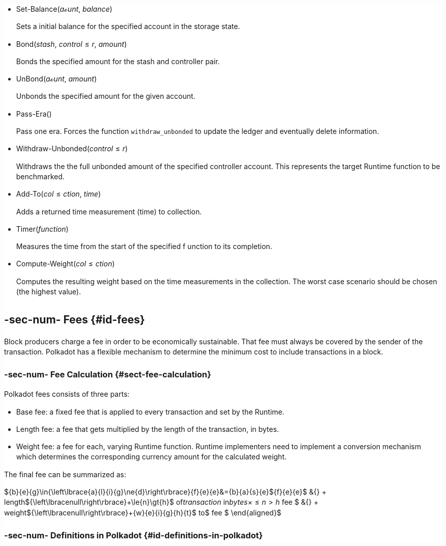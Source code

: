 - Set-Balance(${a}{\mathcal{{o}}}{u}{n}{t}$, ${b}{a}{l}{a}{n}{c}{e}$)

  Sets a initial balance for the specified account in the storage state.

- Bond(${s}{t}{a}{s}{h}$, ${c}{o}{n}{t}{r}{o}{l}\le{r}$, ${a}{m}{o}{u}{n}{t}$)

  Bonds the specified amount for the stash and controller pair.

- UnBond(${a}{\mathcal{{o}}}{u}{n}{t}$, ${a}{m}{o}{u}{n}{t}$)

  Unbonds the specified amount for the given account.

- Pass-Era()

  Pass one era. Forces the function `withdraw_unbonded` to update the ledger and eventually delete information.

- Withdraw-Unbonded(${c}{o}{n}{t}{r}{o}{l}\le{r}$)

  Withdraws the the full unbonded amount of the specified controller account. This represents the target Runtime function to be benchmarked.

- Add-To(${c}{o}{l}\le{c}{t}{i}{o}{n}$, ${t}{i}{m}{e}$)

  Adds a returned time measurement (time) to collection.

- Timer(${f}{u}{n}{c}{t}{i}{o}{n}$)

  Measures the time from the start of the specified f unction to its completion.

- Compute-Weight(${c}{o}{l}\le{c}{t}{i}{o}{n}$)

  Computes the resulting weight based on the time measurements in the collection. The worst case scenario should be chosen (the highest value).

## -sec-num- Fees {#id-fees}

Block producers charge a fee in order to be economically sustainable. That fee must always be covered by the sender of the transaction. Polkadot has a flexible mechanism to determine the minimum cost to include transactions in a block.

### -sec-num- Fee Calculation {#sect-fee-calculation}

Polkadot fees consists of three parts:

- Base fee: a fixed fee that is applied to every transaction and set by the Runtime.

- Length fee: a fee that gets multiplied by the length of the transaction, in bytes.

- Weight fee: a fee for each, varying Runtime function. Runtime implementers need to implement a conversion mechanism which determines the corresponding currency amount for the calculated weight.

The final fee can be summarized as:

${b}{e}{g}\in{\left\lbrace{a}{l}{i}{g}\ne{d}\right\rbrace}{f}{e}{e}&={b}{a}{s}{e}${f}{e}{e}$ &{} + length${\left\lbracenull\right\rbrace}+\le{n}\gt{h}$ of${t}{r}{a}{n}{s}{a}{c}{t}{i}{o}{n}$ in${b}{y}{t}{e}{s}\times\le{n}\gt{h}$ fee $ &{} + weight${\left\lbracenull\right\rbrace}+{w}{e}{i}{g}{h}{t}$ to$ fee $ \end{aligned}$

### -sec-num- Definitions in Polkadot {#id-definitions-in-polkadot}
